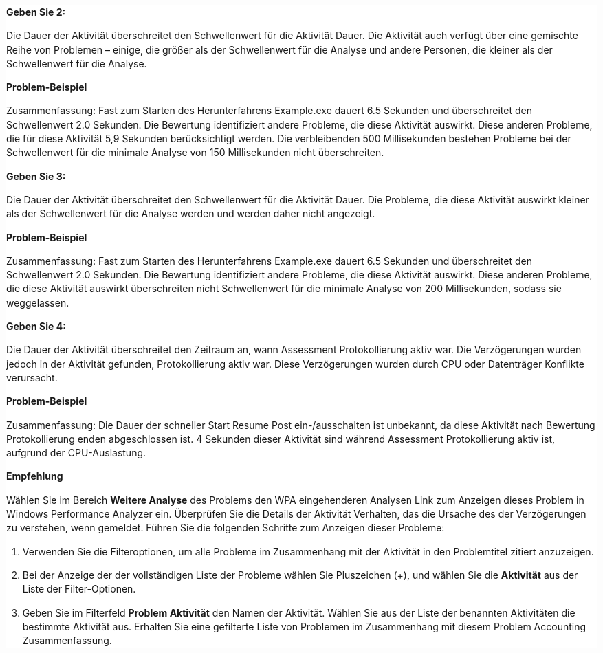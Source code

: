 <tr class="even">
<td><p><strong>Geben Sie 2:</strong></p>
<p>Die Dauer der Aktivität überschreitet den Schwellenwert für die Aktivität Dauer. Die Aktivität auch verfügt über eine gemischte Reihe von Problemen – einige, die größer als der Schwellenwert für die Analyse und andere Personen, die kleiner als der Schwellenwert für die Analyse.</p></td>
<td><p><strong>Problem-Beispiel</strong></p>
<p>Zusammenfassung: Fast zum Starten des Herunterfahrens Example.exe dauert 6.5 Sekunden und überschreitet den Schwellenwert 2.0 Sekunden. Die Bewertung identifiziert andere Probleme, die diese Aktivität auswirkt. Diese anderen Probleme, die für diese Aktivität 5,9 Sekunden berücksichtigt werden. Die verbleibenden 500 Millisekunden bestehen Probleme bei der Schwellenwert für die minimale Analyse von 150 Millisekunden nicht überschreiten.</p></td>
</tr>
<tr class="odd">
<td><p><strong>Geben Sie 3:</strong></p>
<p>Die Dauer der Aktivität überschreitet den Schwellenwert für die Aktivität Dauer. Die Probleme, die diese Aktivität auswirkt kleiner als der Schwellenwert für die Analyse werden und werden daher nicht angezeigt.</p></td>
<td><p><strong>Problem-Beispiel</strong></p>
<p>Zusammenfassung: Fast zum Starten des Herunterfahrens Example.exe dauert 6.5 Sekunden und überschreitet den Schwellenwert 2.0 Sekunden. Die Bewertung identifiziert andere Probleme, die diese Aktivität auswirkt. Diese anderen Probleme, die diese Aktivität auswirkt überschreiten nicht Schwellenwert für die minimale Analyse von 200 Millisekunden, sodass sie weggelassen.</p></td>
</tr>
<tr class="even">
<td><p><strong>Geben Sie 4:</strong></p>
<p>Die Dauer der Aktivität überschreitet den Zeitraum an, wann Assessment Protokollierung aktiv war. Die Verzögerungen wurden jedoch in der Aktivität gefunden, Protokollierung aktiv war. Diese Verzögerungen wurden durch CPU oder Datenträger Konflikte verursacht.</p></td>
<td><p><strong>Problem-Beispiel</strong></p>
<p>Zusammenfassung: Die Dauer der schneller Start Resume Post ein-/ausschalten ist unbekannt, da diese Aktivität nach Bewertung Protokollierung enden abgeschlossen ist. 4 Sekunden dieser Aktivität sind während Assessment Protokollierung aktiv ist, aufgrund der CPU-Auslastung.</p></td>
</tr>
</tbody>
</table>

 

**Empfehlung**

Wählen Sie im Bereich **Weitere Analyse** des Problems den WPA eingehenderen Analysen Link zum Anzeigen dieses Problem in Windows Performance Analyzer ein. Überprüfen Sie die Details der Aktivität Verhalten, das die Ursache des der Verzögerungen zu verstehen, wenn gemeldet. Führen Sie die folgenden Schritte zum Anzeigen dieser Probleme:

1.  Verwenden Sie die Filteroptionen, um alle Probleme im Zusammenhang mit der Aktivität in den Problemtitel zitiert anzuzeigen.

2.  Bei der Anzeige der der vollständigen Liste der Probleme wählen Sie Pluszeichen (+), und wählen Sie die **Aktivität** aus der Liste der Filter-Optionen.

3.  Geben Sie im Filterfeld **Problem Aktivität** den Namen der Aktivität. Wählen Sie aus der Liste der benannten Aktivitäten die bestimmte Aktivität aus. Erhalten Sie eine gefilterte Liste von Problemen im Zusammenhang mit diesem Problem Accounting Zusammenfassung.
